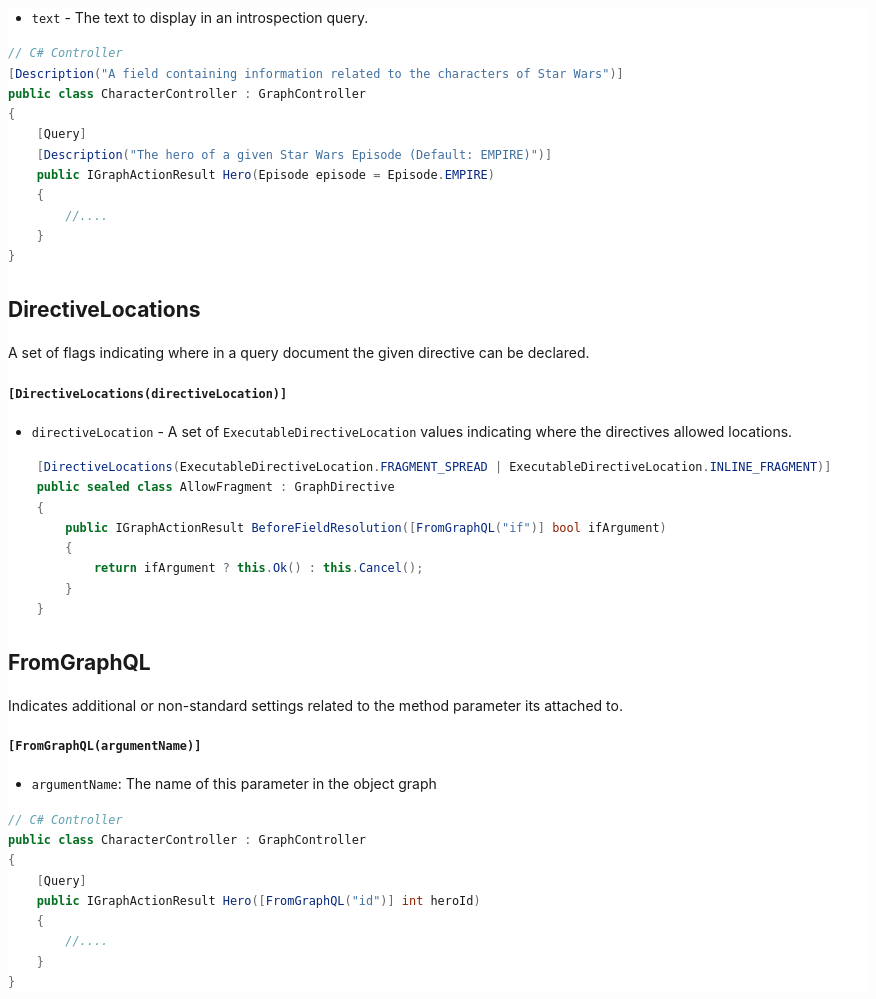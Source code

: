 -   `text` - The text to display in an introspection query.

```csharp
// C# Controller
[Description("A field containing information related to the characters of Star Wars")]
public class CharacterController : GraphController
{
    [Query]
    [Description("The hero of a given Star Wars Episode (Default: EMPIRE)")]
    public IGraphActionResult Hero(Episode episode = Episode.EMPIRE)
    {
        //....
    }
}
```

## DirectiveLocations

A set of flags indicating where in a query document the given directive can be declared.

#### `[DirectiveLocations(directiveLocation)]`

-   `directiveLocation` - A set of `ExecutableDirectiveLocation` values indicating where the directives allowed locations.

```csharp
    [DirectiveLocations(ExecutableDirectiveLocation.FRAGMENT_SPREAD | ExecutableDirectiveLocation.INLINE_FRAGMENT)]
    public sealed class AllowFragment : GraphDirective
    {
        public IGraphActionResult BeforeFieldResolution([FromGraphQL("if")] bool ifArgument)
        {
            return ifArgument ? this.Ok() : this.Cancel();
        }
    }
```

## FromGraphQL

Indicates additional or non-standard settings related to the method parameter its attached to.

#### `[FromGraphQL(argumentName)]`

-   `argumentName`: The name of this parameter in the object graph

```csharp
// C# Controller
public class CharacterController : GraphController
{
    [Query]
    public IGraphActionResult Hero([FromGraphQL("id")] int heroId)
    {
        //....
    }
}
```
